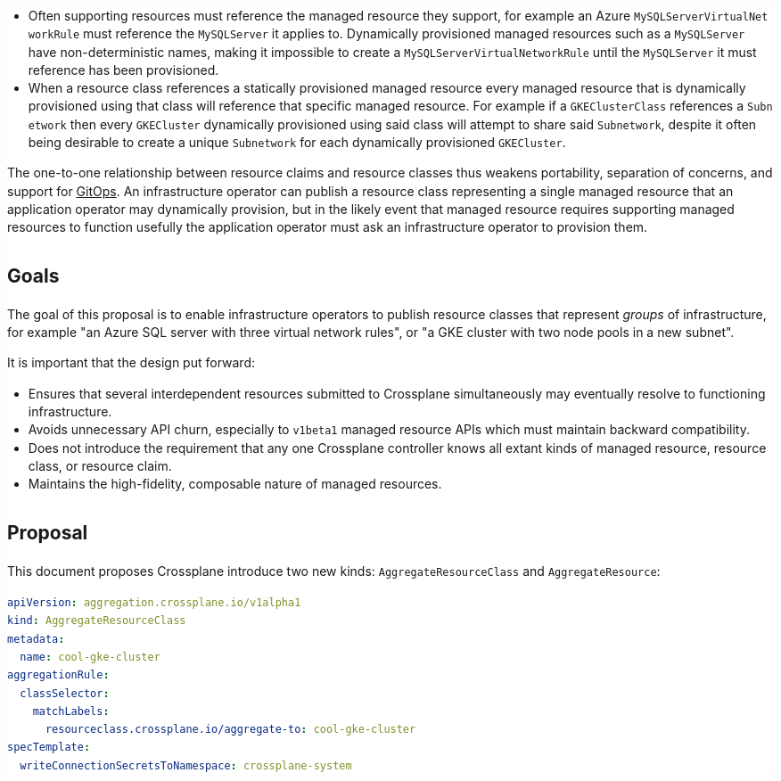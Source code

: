 * Often supporting resources must reference the managed resource they support,
  for example an Azure `MySQLServerVirtualNetworkRule` must reference the
  `MySQLServer` it applies to. Dynamically provisioned managed resources such as
  a `MySQLServer` have non-deterministic names, making it impossible to create
  a `MySQLServerVirtualNetworkRule` until the `MySQLServer` it must reference
  has been provisioned.
* When a resource class references a statically provisioned managed resource
  every managed resource that is dynamically provisioned using that class will
  reference that specific managed resource. For example if a `GKEClusterClass`
  references a `Subnetwork` then every `GKECluster` dynamically provisioned
  using said class will attempt to share said `Subnetwork`, despite it often
  being desirable to create a unique `Subnetwork` for each dynamically
  provisioned `GKECluster`.

The one-to-one relationship between resource claims and resource classes thus
weakens portability, separation of concerns, and support for [GitOps]. An
infrastructure operator can publish a resource class representing a single
managed resource that an application operator may dynamically provision, but in
the likely event that managed resource requires supporting managed resources to
function usefully the application operator must ask an infrastructure operator
to provision them.

## Goals

The goal of this proposal is to enable infrastructure operators to publish
resource classes that represent _groups_ of infrastructure, for example "an
Azure SQL server with three virtual network rules", or "a GKE cluster with two
node pools in a new subnet".

It is important that the design put forward:

* Ensures that several interdependent resources submitted to Crossplane
  simultaneously may eventually resolve to functioning infrastructure.
* Avoids unnecessary API churn, especially to `v1beta1` managed resource APIs
  which must maintain backward compatibility.
* Does not introduce the requirement that any one Crossplane controller knows
  all extant kinds of managed resource, resource class, or resource claim.
* Maintains the high-fidelity, composable nature of managed resources.

## Proposal

This document proposes Crossplane introduce two new kinds:
`AggregateResourceClass` and `AggregateResource`:

```yaml
apiVersion: aggregation.crossplane.io/v1alpha1
kind: AggregateResourceClass
metadata:
  name: cool-gke-cluster
aggregationRule:
  classSelector:
    matchLabels:
      resourceclass.crossplane.io/aggregate-to: cool-gke-cluster
specTemplate:
  writeConnectionSecretsToNamespace: crossplane-system
```


[class and claim]: https://static.sched.com/hosted_files/kccncna19/2d/kcconna19-eric-tune.pdf
[API conventions]: https://github.com/kubernetes/community/blob/862de062acf8bbd84f7a655914fa08972498819a/contributors/devel/sig-architecture/api-conventions.md
[RBAC]: https://kubernetes.io/docs/reference/access-authn-authz/rbac/
[GitOps]: https://www.weave.works/technologies/gitops/
[RBAC `ClusterRole`]: https://kubernetes.io/docs/reference/access-authn-authz/rbac/#aggregated-clusterroles
[cross resource reference]: one-pager-cross-resource-referencing.md
[control the name of their external resource]: one-pager-managed-resource-api-design.md#external-resource-name
[`resource.ClaimReconciler`]: https://godoc.org/github.com/crossplaneio/crossplane-runtime/pkg/resource#ClaimReconciler
[backward compatible]: https://github.com/kubernetes/community/blob/862de062acf8bbd84f7a655914fa08972498819a/contributors/devel/sig-architecture/api_changes.md#on-compatibility
[`resource.ManagedConfigurator`]: https://godoc.org/github.com/crossplaneio/crossplane-runtime/pkg/resource#ManagedConfigurator
[typically uses]: one-pager-managed-resource-api-design.md#custom-resource-instance-name
[Background]: #background
[principle of least astonishment]: https://en.wikipedia.org/wiki/Principle_of_least_astonishment